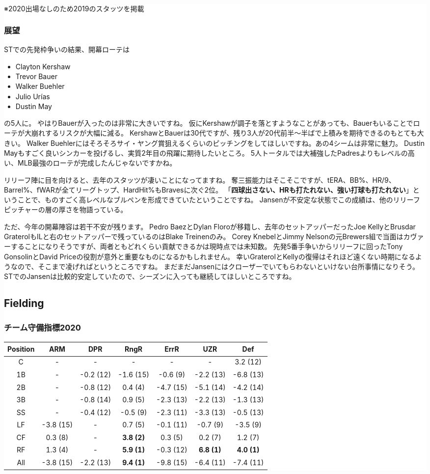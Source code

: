 ※2020出場なしのため2019のスタッツを掲載

### 展望

STでの先発枠争いの結果、開幕ローテは

- Clayton Kershaw
- Trevor Bauer
- Walker Buehler
- Julio Urías
- Dustin May

の5人に。
やはりBauerが入ったのは非常に大きいですね。
仮にKershawが調子を落とすようなことがあっても、Bauerもいることでローテが大崩れするリスクが大幅に減る。
KershawとBauerは30代ですが、残り3人が20代前半～半ばで上積みを期待できるのもとても大きい。
Walker Buehlerにはそろそろサイ・ヤング賞狙えるくらいのピッチングをしてほしいですね。あの4シームは非常に魅力。
Dustin Mayもすごく良いシンカーを投げるし、実質2年目の飛躍に期待したいところ。
5人トータルでは大補強したPadresよりもレベルの高い、MLB最強のローテが完成したんじゃないですかね。

リリーフ陣に目を向けると、去年のスタッツが凄いことになってますね。
奪三振能力はそこそこですが、tERA、BB%、HR/9、Barrel%、fWARが全てリーグトップ、HardHit%もBravesに次ぐ2位。
「**四球出さない、HRも打たれない、強い打球も打たれない**」ということで、ものすごく高レベルなブルペンを形成できていたということですね。
Jansenが不安定な状態でこの成績は、他のリリーフピッチャーの層の厚さを物語っている。

ただ、今年の開幕陣容は若干不安が残ります。
Pedro BaezとDylan Floroが移籍し、去年のセットアッパーだったJoe KellyとBrusdar GraterolもILと右のセットアッパーで残っているのはBlake Treinenのみ。
Corey KnebelとJimmy Nelsonの元Brewers組で当面はカヴァーすることになりそうですが、両者ともどれくらい貢献できるかは現時点では未知数。
先発5番手争いからリリーフに回ったTony GonsolinとDavid Priceの役割が意外と重要なものになるかもしれません。
幸いGraterolとKellyの復帰はそれほど遠くない時期になるようなので、そこまで凌げればというところですね。
まだまだJansenにはクローザーでいてもらわないといけない台所事情になりそう。
STでのJansenは比較的安定していたので、シーズンに入っても継続してほしいところですね。

## Fielding

### チーム守備指標2020

| Position |    ARM    |    DPR    |       RngR       |   ErrR   |        UZR        |        Def        |
| :------: | :-------: | :-------: | :---------------: | :-------: | :---------------: | :---------------: |
|    C    |     -     |     -     |         -         |     -     |         -         |     3.2 (12)     |
|    1B    |     -     | -0.2 (12) |     -1.6 (15)     | -0.6 (9) |     -2.2 (13)     |     -6.8 (13)     |
|    2B    |     -     | -0.8 (12) |      0.4 (4)      | -4.7 (15) |     -5.1 (14)     |     -4.2 (14)     |
|    3B    |     -     | -0.8 (14) |      0.9 (5)      | -2.3 (13) |     -2.2 (13)     |     -1.3 (13)     |
|    SS    |     -     | -0.4 (12) |     -0.5 (9)     | -2.3 (11) |     -3.3 (13)     |     -0.5 (13)     |
|    LF    | -3.8 (15) |     -     |      0.7 (5)      | -0.1 (11) |     -0.7 (9)     |     -3.5 (9)     |
|    CF    |  0.3 (8)  |     -     | **3.8 (2)** |  0.3 (5)  |      0.2 (7)      |      1.2 (7)      |
|    RF    |  1.3 (4)  |     -     | **5.9 (1)** | -0.3 (12) | **6.8 (1)** | **4.0 (1)** |
|   All   | -3.8 (15) | -2.2 (13) | **9.4 (1)** | -9.8 (15) |     -6.4 (11)     |     -7.4 (11)     |
